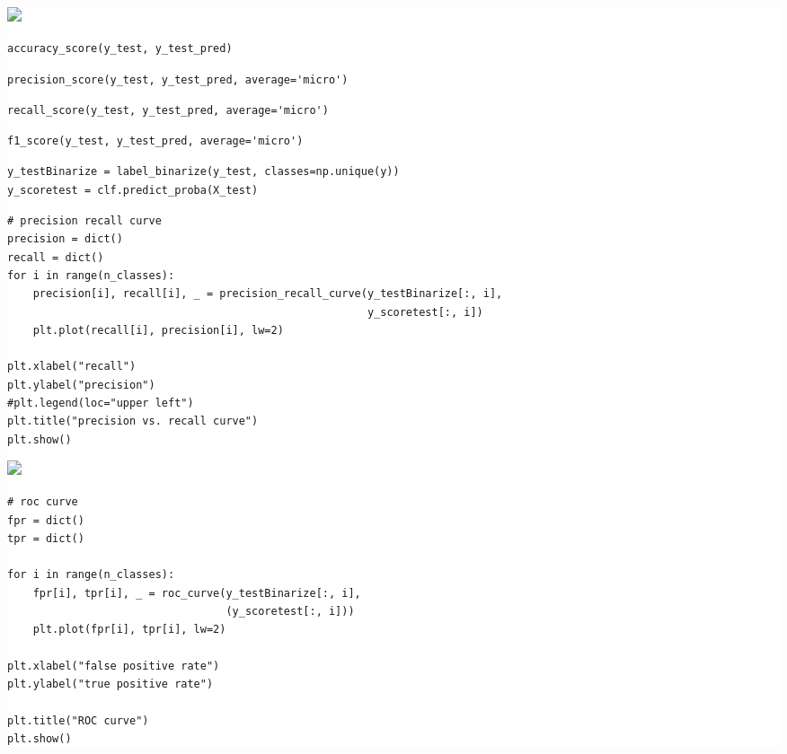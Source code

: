 
![](vertopal_506752d0a93e4361b07a09574f75cb2c/ed5faee1a695e195ac14ddef46077aef664a31bc.png)

``` {.python}
accuracy_score(y_test, y_test_pred)
```


``` {.python}
precision_score(y_test, y_test_pred, average='micro')
```


``` {.python}
recall_score(y_test, y_test_pred, average='micro')
```


``` {.python}
f1_score(y_test, y_test_pred, average='micro')
```


``` {.python}
y_testBinarize = label_binarize(y_test, classes=np.unique(y))
y_scoretest = clf.predict_proba(X_test)
```

``` {.python}
# precision recall curve
precision = dict()
recall = dict()
for i in range(n_classes):
    precision[i], recall[i], _ = precision_recall_curve(y_testBinarize[:, i],
                                                        y_scoretest[:, i])
    plt.plot(recall[i], precision[i], lw=2)
    
plt.xlabel("recall")
plt.ylabel("precision")
#plt.legend(loc="upper left")
plt.title("precision vs. recall curve")
plt.show()
```


![](vertopal_506752d0a93e4361b07a09574f75cb2c/1826b54ce935dbed15f5aa627b9ea4279e96d1b5.png)

``` {.python}
# roc curve
fpr = dict()
tpr = dict()

for i in range(n_classes):
    fpr[i], tpr[i], _ = roc_curve(y_testBinarize[:, i],
                                  (y_scoretest[:, i]))
    plt.plot(fpr[i], tpr[i], lw=2)

plt.xlabel("false positive rate")
plt.ylabel("true positive rate")

plt.title("ROC curve")
plt.show()
```
